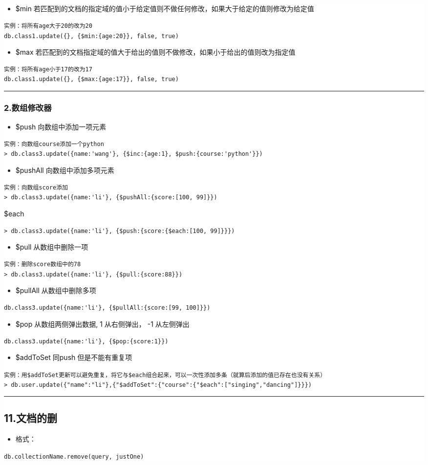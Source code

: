 - $min 若匹配到的文档的指定域的值小于给定值则不做任何修改，如果大于给定的值则修改为给定值
```
实例：将所有age大于20的改为20
db.class1.update({}, {$min:{age:20}}, false, true)
```

- $max 若匹配到的文档指定域的值大于给出的值则不做修改，如果小于给出的值则改为指定值
```
实例：将所有age小于17的改为17
db.class1.update({}, {$max:{age:17}}, false, true)
```
---

### 2.数组修改器
- $push 向数组中添加一项元素
```
实例：向数组course添加一个python
> db.class3.update({name:'wang'}, {$inc:{age:1}, $push:{course:'python'}})
```

- $pushAll 向数组中添加多项元素
```
实例：向数组score添加
> db.class3.update({name:'li'}, {$pushAll:{score:[100, 99]}})
```

$each
```
> db.class3.update({name:'li'}, {$push:{score:{$each:[100, 99]}}})
```

- $pull 从数组中删除一项
```
实例：删除score数组中的78
> db.class3.update({name:'li'}, {$pull:{score:88}})
```

- $pullAll 从数组中删除多项
```
db.class3.update({name:'li'}, {$pullAll:{score:[99, 100]}})
```

- $pop 从数组两侧弹出数据, 1 从右侧弹出， -1 从左侧弹出
```
db.class3.update({name:'li'}, {$pop:{score:1}})
```

- $addToSet 同push 但是不能有重复项
```
实例：用$addToSet更新可以避免重复，将它与$each组合起来，可以一次性添加多条（就算后添加的值已存在也没有关系）
> db.user.update({"name":"li"},{"$addToSet":{"course":{"$each":["singing","dancing"]}}})
```
---

## 11.文档的删

- 格式：
```
db.collectionName.remove(query, justOne)
```
